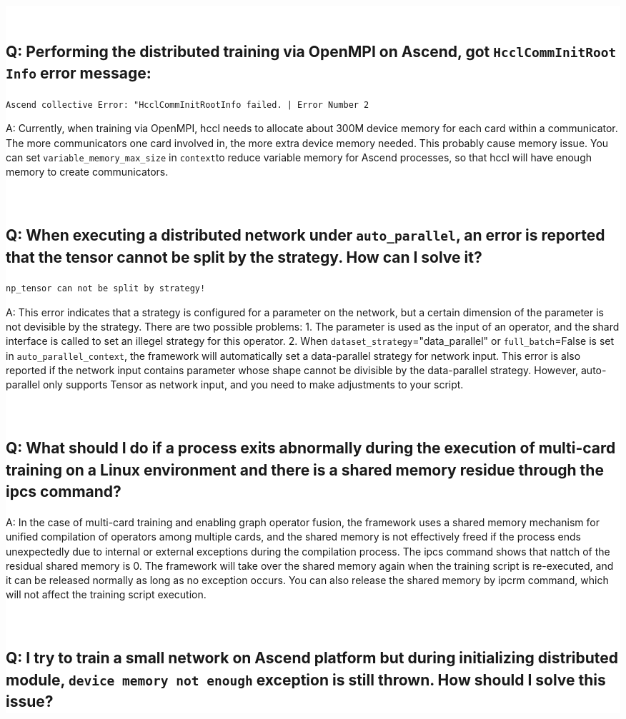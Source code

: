 <br/>

## Q: Performing the distributed training via OpenMPI on Ascend, got `HcclCommInitRootInfo` error message:

```text
Ascend collective Error: "HcclCommInitRootInfo failed. | Error Number 2
```

A: Currently, when training via OpenMPI, hccl needs to allocate about 300M device memory for each card within a communicator. The more communicators one card involved in, the more extra device memory needed. This probably cause memory issue.
You can set `variable_memory_max_size` in `context`to reduce variable memory for Ascend processes, so that hccl will have enough memory to create communicators.

<br/>

## Q: When executing a distributed network under `auto_parallel`, an error is reported that the tensor cannot be split by the strategy. How can I solve it?

```text
np_tensor can not be split by strategy!
```

A: This error indicates that a strategy is configured for a parameter on the network, but a certain dimension of the parameter is not devisible by the strategy. There are two possible problems: 1. The parameter is used as the input of an operator, and the shard interface is called to set an illegel strategy for this operator. 2. When `dataset_strategy`="data_parallel" or `full_batch`=False is set in `auto_parallel_context`, the framework will automatically set a data-parallel strategy for network input. This error is also reported if the network input contains parameter whose shape cannot be divisible by the data-parallel strategy. However, auto-parallel only supports Tensor as network input, and you need to make adjustments to your script.

<br/>

## Q: What should I do if a process exits abnormally during the execution of multi-card training on a Linux environment and there is a shared memory residue through the ipcs command?

A: In the case of multi-card training and enabling graph operator fusion, the framework uses a shared memory mechanism for unified compilation of operators among multiple cards, and the shared memory is not effectively freed if the process ends unexpectedly due to internal or external exceptions during the compilation process. The ipcs command shows that nattch of the residual shared memory is 0. The framework will take over the shared memory again when the training script is re-executed, and it can be released normally as long as no exception occurs. You can also release the shared memory by ipcrm command, which will not affect the training script execution.

<br/>

## Q: I try to train a small network on Ascend platform but during initializing distributed module, `device memory not enough` exception is still thrown. How should I solve this issue?
